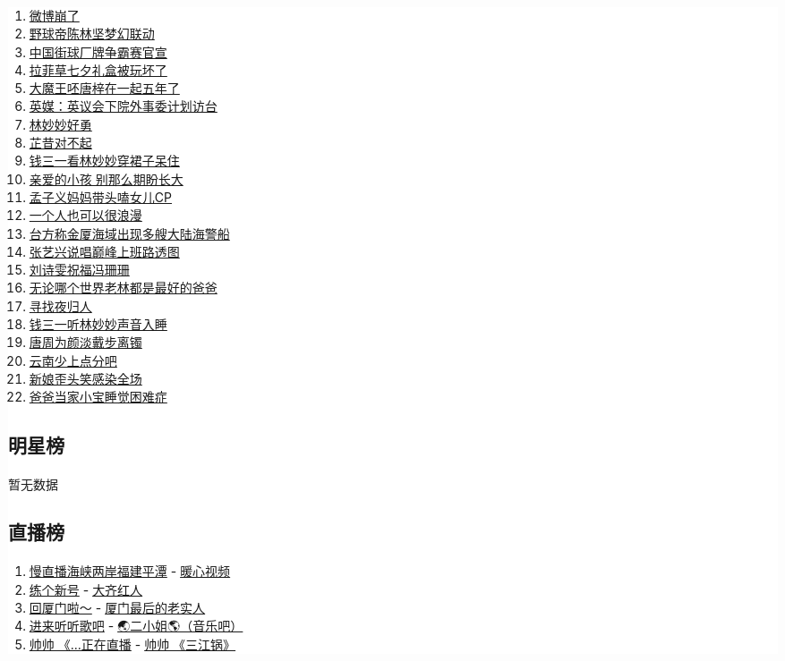 1. [微博崩了](https://www.douyin.com/search/%E5%BE%AE%E5%8D%9A%E5%B4%A9%E4%BA%86)
1. [野球帝陈林坚梦幻联动](https://www.douyin.com/search/%E9%87%8E%E7%90%83%E5%B8%9D%E9%99%88%E6%9E%97%E5%9D%9A%E6%A2%A6%E5%B9%BB%E8%81%94%E5%8A%A8)
1. [中国街球厂牌争霸赛官宣](https://www.douyin.com/search/%E4%B8%AD%E5%9B%BD%E8%A1%97%E7%90%83%E5%8E%82%E7%89%8C%E4%BA%89%E9%9C%B8%E8%B5%9B%E5%AE%98%E5%AE%A3)
1. [拉菲草七夕礼盒被玩坏了](https://www.douyin.com/search/%E6%8B%89%E8%8F%B2%E8%8D%89%E4%B8%83%E5%A4%95%E7%A4%BC%E7%9B%92%E8%A2%AB%E7%8E%A9%E5%9D%8F%E4%BA%86)
1. [大魔王呸唐梓在一起五年了](https://www.douyin.com/search/%E5%A4%A7%E9%AD%94%E7%8E%8B%E5%91%B8%E5%94%90%E6%A2%93%E5%9C%A8%E4%B8%80%E8%B5%B7%E4%BA%94%E5%B9%B4%E4%BA%86)
1. [英媒：英议会下院外事委计划访台](https://www.douyin.com/search/%E8%8B%B1%E5%AA%92%EF%BC%9A%E8%8B%B1%E8%AE%AE%E4%BC%9A%E4%B8%8B%E9%99%A2%E5%A4%96%E4%BA%8B%E5%A7%94%E8%AE%A1%E5%88%92%E8%AE%BF%E5%8F%B0)
1. [林妙妙好勇](https://www.douyin.com/search/%E6%9E%97%E5%A6%99%E5%A6%99%E5%A5%BD%E5%8B%87)
1. [芷昔对不起](https://www.douyin.com/search/%E8%8A%B7%E6%98%94%E5%AF%B9%E4%B8%8D%E8%B5%B7)
1. [钱三一看林妙妙穿裙子呆住](https://www.douyin.com/search/%E9%92%B1%E4%B8%89%E4%B8%80%E7%9C%8B%E6%9E%97%E5%A6%99%E5%A6%99%E7%A9%BF%E8%A3%99%E5%AD%90%E5%91%86%E4%BD%8F)
1. [亲爱的小孩 别那么期盼长大](https://www.douyin.com/search/%E4%BA%B2%E7%88%B1%E7%9A%84%E5%B0%8F%E5%AD%A9%20%E5%88%AB%E9%82%A3%E4%B9%88%E6%9C%9F%E7%9B%BC%E9%95%BF%E5%A4%A7)
1. [孟子义妈妈带头嗑女儿CP](https://www.douyin.com/search/%E5%AD%9F%E5%AD%90%E4%B9%89%E5%A6%88%E5%A6%88%E5%B8%A6%E5%A4%B4%E5%97%91%E5%A5%B3%E5%84%BFCP)
1. [一个人也可以很浪漫](https://www.douyin.com/search/%E4%B8%80%E4%B8%AA%E4%BA%BA%E4%B9%9F%E5%8F%AF%E4%BB%A5%E5%BE%88%E6%B5%AA%E6%BC%AB)
1. [台方称金厦海域出现多艘大陆海警船](https://www.douyin.com/search/%E5%8F%B0%E6%96%B9%E7%A7%B0%E9%87%91%E5%8E%A6%E6%B5%B7%E5%9F%9F%E5%87%BA%E7%8E%B0%E5%A4%9A%E8%89%98%E5%A4%A7%E9%99%86%E6%B5%B7%E8%AD%A6%E8%88%B9)
1. [张艺兴说唱巅峰上班路透图](https://www.douyin.com/search/%E5%BC%A0%E8%89%BA%E5%85%B4%E8%AF%B4%E5%94%B1%E5%B7%85%E5%B3%B0%E4%B8%8A%E7%8F%AD%E8%B7%AF%E9%80%8F%E5%9B%BE)
1. [刘诗雯祝福冯珊珊](https://www.douyin.com/search/%E5%88%98%E8%AF%97%E9%9B%AF%E7%A5%9D%E7%A6%8F%E5%86%AF%E7%8F%8A%E7%8F%8A)
1. [无论哪个世界老林都是最好的爸爸](https://www.douyin.com/search/%E6%97%A0%E8%AE%BA%E5%93%AA%E4%B8%AA%E4%B8%96%E7%95%8C%E8%80%81%E6%9E%97%E9%83%BD%E6%98%AF%E6%9C%80%E5%A5%BD%E7%9A%84%E7%88%B8%E7%88%B8)
1. [寻找夜归人](https://www.douyin.com/search/%E5%AF%BB%E6%89%BE%E5%A4%9C%E5%BD%92%E4%BA%BA)
1. [钱三一听林妙妙声音入睡](https://www.douyin.com/search/%E9%92%B1%E4%B8%89%E4%B8%80%E5%90%AC%E6%9E%97%E5%A6%99%E5%A6%99%E5%A3%B0%E9%9F%B3%E5%85%A5%E7%9D%A1)
1. [唐周为颜淡戴步离镯](https://www.douyin.com/search/%E5%94%90%E5%91%A8%E4%B8%BA%E9%A2%9C%E6%B7%A1%E6%88%B4%E6%AD%A5%E7%A6%BB%E9%95%AF)
1. [云南少上点分吧](https://www.douyin.com/search/%E4%BA%91%E5%8D%97%E5%B0%91%E4%B8%8A%E7%82%B9%E5%88%86%E5%90%A7)
1. [新娘歪头笑感染全场](https://www.douyin.com/search/%E6%96%B0%E5%A8%98%E6%AD%AA%E5%A4%B4%E7%AC%91%E6%84%9F%E6%9F%93%E5%85%A8%E5%9C%BA)
1. [爸爸当家小宝睡觉困难症](https://www.douyin.com/search/%E7%88%B8%E7%88%B8%E5%BD%93%E5%AE%B6%E5%B0%8F%E5%AE%9D%E7%9D%A1%E8%A7%89%E5%9B%B0%E9%9A%BE%E7%97%87)

## 明星榜

暂无数据

## 直播榜

1. [慢直播海峡两岸福建平潭](https://webcast.amemv.com/webcast/reflow/7127270888218643207) - [暖心视频](https://www.iesdouyin.com/share/user/60765822790?sec_uid=MS4wLjABAAAA14UdB4KQc6rd7tV1iF3lqAk80WxkiR2CToxVgClnpPI)
1. [练个新号](https://webcast.amemv.com/webcast/reflow/7127263535083555621) - [大齐红人](https://www.iesdouyin.com/share/user/3126652076832407?sec_uid=MS4wLjABAAAAZPm-G-jaE90ja33vgS6JozxMF-DTn7_Hu11QTjM28URM4WuXY3PJp0iu_8YhKXWL)
1. [回厦门啦～](https://webcast.amemv.com/webcast/reflow/7127281039445216034) - [厦门最后的老实人](https://www.iesdouyin.com/share/user/60606755979?sec_uid=MS4wLjABAAAA8oIOcKjPrPW_M4Y561qdWS9DDznsT0HkdFB7P5OQo8w)
1. [进来听听歌吧](https://webcast.amemv.com/webcast/reflow/7127262413224889118) - [🌏二小姐🌎（音乐吧）](https://www.iesdouyin.com/share/user/4372122193627951?sec_uid=MS4wLjABAAAAp1XYRKB-UlxPcCTWo5vfSctwvP0Xful9nDFNmQyR0p5zvKEzmKScStu6-MllJSVD)
1. [帅帅 《...正在直播](https://webcast.amemv.com/webcast/reflow/7127296052239125285) - [帅帅 《三江锅》](https://www.iesdouyin.com/share/user/290717002630431?sec_uid=MS4wLjABAAAA2Opt-WchJKPNNJ031rybFhMSUzNAIvOw97ERxAhgL1g)
